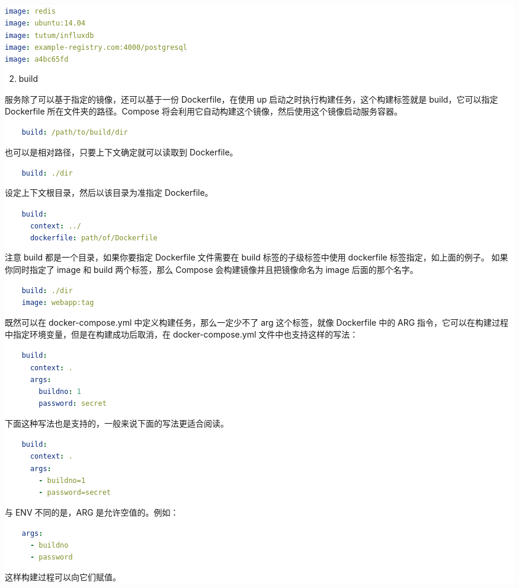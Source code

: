 ```yml
image: redis
image: ubuntu:14.04
image: tutum/influxdb
image: example-registry.com:4000/postgresql
image: a4bc65fd
```

2. build

服务除了可以基于指定的镜像，还可以基于一份 Dockerfile，在使用 up 启动之时执行构建任务，这个构建标签就是 build，它可以指定 Dockerfile 所在文件夹的路径。Compose 将会利用它自动构建这个镜像，然后使用这个镜像启动服务容器。
```yml
    build: /path/to/build/dir
```
也可以是相对路径，只要上下文确定就可以读取到 Dockerfile。
```yml
    build: ./dir
```
设定上下文根目录，然后以该目录为准指定 Dockerfile。
```yml
    build:
      context: ../
      dockerfile: path/of/Dockerfile
```
注意 build 都是一个目录，如果你要指定 Dockerfile 文件需要在 build 标签的子级标签中使用 dockerfile 标签指定，如上面的例子。
如果你同时指定了 image 和 build 两个标签，那么 Compose 会构建镜像并且把镜像命名为 image 后面的那个名字。
```yml
    build: ./dir
    image: webapp:tag
```
既然可以在 docker-compose.yml 中定义构建任务，那么一定少不了 arg 这个标签，就像 Dockerfile 中的 ARG 指令，它可以在构建过程中指定环境变量，但是在构建成功后取消，在 docker-compose.yml 文件中也支持这样的写法：
```yml
    build:
      context: .
      args:
        buildno: 1
        password: secret
```
下面这种写法也是支持的，一般来说下面的写法更适合阅读。
```yml
    build:
      context: .
      args:
        - buildno=1
        - password=secret
```
与 ENV 不同的是，ARG 是允许空值的。例如：
```yml
    args:
      - buildno
      - password
```
这样构建过程可以向它们赋值。
